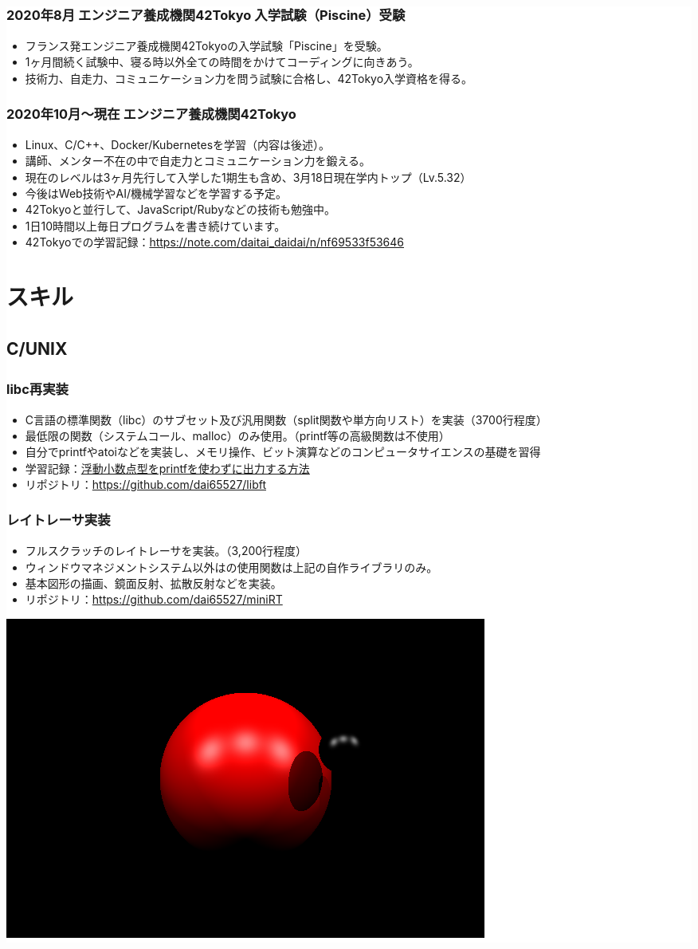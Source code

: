 ### 2020年8月 エンジニア養成機関42Tokyo 入学試験（Piscine）受験
- フランス発エンジニア養成機関42Tokyoの入学試験「Piscine」を受験。
- 1ヶ月間続く試験中、寝る時以外全ての時間をかけてコーディングに向きあう。
- 技術力、自走力、コミュニケーション力を問う試験に合格し、42Tokyo入学資格を得る。

### 2020年10月〜現在 エンジニア養成機関42Tokyo
- Linux、C/C++、Docker/Kubernetesを学習（内容は後述）。
- 講師、メンター不在の中で自走力とコミュニケーション力を鍛える。
- 現在のレベルは3ヶ月先行して入学した1期生も含め、3月18日現在学内トップ（Lv.5.32）
- 今後はWeb技術やAI/機械学習などを学習する予定。
- 42Tokyoと並行して、JavaScript/Rubyなどの技術も勉強中。
- 1日10時間以上毎日プログラムを書き続けています。
- 42Tokyoでの学習記録：https://note.com/daitai_daidai/n/nf69533f53646

# スキル
## C/UNIX
### libc再実装
- C言語の標準関数（libc）のサブセット及び汎用関数（split関数や単方向リスト）を実装（3700行程度）
- 最低限の関数（システムコール、malloc）のみ使用。（printf等の高級関数は不使用）
- 自分でprintfやatoiなどを実装し、メモリ操作、ビット演算などのコンピュータサイエンスの基礎を習得
- 学習記録：[浮動小数点型をprintfを使わずに出力する方法](https://qiita.com/daitai-daidai/items/44632da01d4b0a18c33e)
- リポジトリ：https://github.com/dai65527/libft

### レイトレーサ実装
- フルスクラッチのレイトレーサを実装。（3,200行程度）
- ウィンドウマネジメントシステム以外はの使用関数は上記の自作ライブラリのみ。
- 基本図形の描画、鏡面反射、拡散反射などを実装。
- リポジトリ：https://github.com/dai65527/miniRT 

![spheres](assets/spheres.png)
